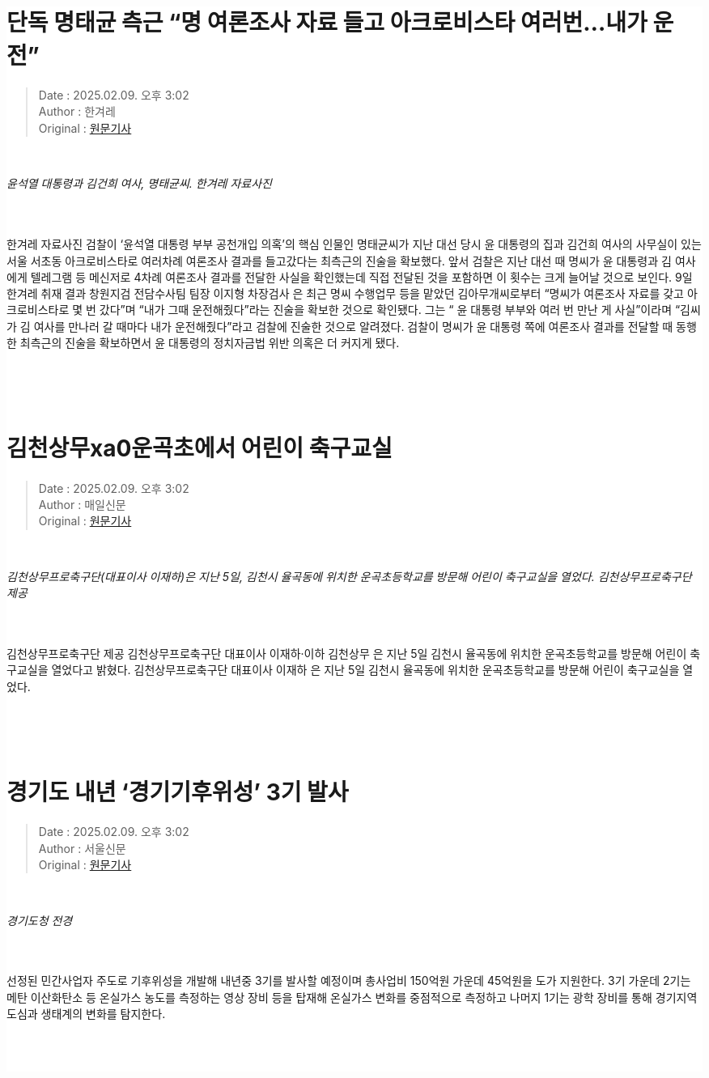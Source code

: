 # 단독 명태균 측근 “명 여론조사 자료 들고 아크로비스타 여러번…내가 운전”  
  
> Date : 2025.02.09. 오후 3:02  
> Author : 한겨레  
> Original : [원문기사](https://n.news.naver.com/mnews/article/028/0002730168?sid=102)  
<br/>  
  
<img alt="윤석열 대통령과 김건희 여사, 명태균씨. 한겨레 자료사진" class="_LAZY_LOADING _LAZY_LOADING_INIT_HIDE" src="https://imgnews.pstatic.net/image/028/2025/02/09/0002730168_001_20250209150215719.jpg?type=w860" id="img1" style="display: none;"></img><em class="img_desc">윤석열 대통령과 김건희 여사, 명태균씨. 한겨레 자료사진</em>  
<br/><br/>  
  
한겨레 자료사진 검찰이 ‘윤석열 대통령 부부 공천개입 의혹’의 핵심 인물인 명태균씨가 지난 대선 당시 윤 대통령의 집과 김건희 여사의 사무실이 있는 서울 서초동 아크로비스타로 여러차례 여론조사 결과를 들고갔다는 최측근의 진술을 확보했다.
앞서 검찰은 지난 대선 때 명씨가 윤 대통령과 김 여사에게 텔레그램 등 메신저로 4차례 여론조사 결과를 전달한 사실을 확인했는데 직접 전달된 것을 포함하면 이 횟수는 크게 늘어날 것으로 보인다.
9일 한겨레 취재 결과 창원지검 전담수사팀 팀장 이지형 차장검사 은 최근 명씨 수행업무 등을 맡았던 김아무개씨로부터 “명씨가 여론조사 자료를 갖고 아크로비스타로 몇 번 갔다”며 “내가 그때 운전해줬다”라는 진술을 확보한 것으로 확인됐다.
그는 “ 윤 대통령 부부와 여러 번 만난 게 사실”이라며 “김씨가 김 여사를 만나러 갈 때마다 내가 운전해줬다”라고 검찰에 진술한 것으로 알려졌다.
검찰이 명씨가 윤 대통령 쪽에 여론조사 결과를 전달할 때 동행한 최측근의 진술을 확보하면서 윤 대통령의 정치자금법 위반 의혹은 더 커지게 됐다.  
<br/><br/><br/>  

  
# 김천상무xa0운곡초에서 어린이 축구교실  
  
> Date : 2025.02.09. 오후 3:02  
> Author : 매일신문  
> Original : [원문기사](https://n.news.naver.com/mnews/article/088/0000929995?sid=102)  
<br/>  
  
<img alt="김천상무프로축구단(대표이사 이재하)은 지난 5일, 김천시 율곡동에 위치한 운곡초등학교를 방문해 어린이 축구교실을 열었다. 김천상무프로축구단 제공" class="_LAZY_LOADING _LAZY_LOADING_INIT_HIDE" src="https://imgnews.pstatic.net/image/088/2025/02/09/0000929995_001_20250209150214493.jpg?type=w860" id="img1" style="display: none;"></img><em class="img_desc">김천상무프로축구단(대표이사 이재하)은 지난 5일, 김천시 율곡동에 위치한 운곡초등학교를 방문해 어린이 축구교실을 열었다. 김천상무프로축구단 제공</em>  
<br/><br/>  
  
김천상무프로축구단 제공 김천상무프로축구단 대표이사 이재하·이하 김천상무 은 지난 5일 김천시 율곡동에 위치한 운곡초등학교를 방문해 어린이 축구교실을 열었다고 밝혔다.
김천상무프로축구단 대표이사 이재하 은 지난 5일 김천시 율곡동에 위치한 운곡초등학교를 방문해 어린이 축구교실을 열었다.  
<br/><br/><br/>  

  
# 경기도 내년 ‘경기기후위성’ 3기 발사  
  
> Date : 2025.02.09. 오후 3:02  
> Author : 서울신문  
> Original : [원문기사](https://n.news.naver.com/mnews/article/081/0003516488?sid=102)  
<br/>  
  
<img alt="경기도청 전경" class="_LAZY_LOADING _LAZY_LOADING_INIT_HIDE" src="https://imgnews.pstatic.net/image/081/2025/02/09/0003516488_001_20250209150214639.jpg?type=w860" id="img1" style="display: none;"></img><em class="img_desc">경기도청 전경</em>  
<br/><br/>  
  
선정된 민간사업자 주도로 기후위성을 개발해 내년중 3기를 발사할 예정이며 총사업비 150억원 가운데 45억원을 도가 지원한다.
3기 가운데 2기는 메탄 이산화탄소 등 온실가스 농도를 측정하는 영상 장비 등을 탑재해 온실가스 변화를 중점적으로 측정하고 나머지 1기는 광학 장비를 통해 경기지역 도심과 생태계의 변화를 탐지한다.  
<br/><br/><br/>  

